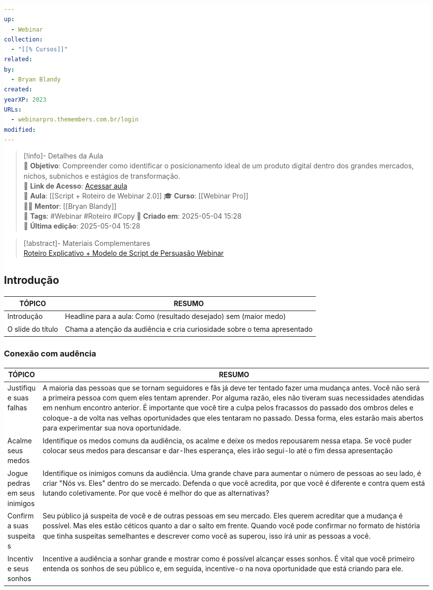 ```yaml
---
up:
  - Webinar
collection:
  - "[[% Cursos]]"
related: 
by:
  - Bryan Blandy
created: 
yearXP: 2023
URLs:
  - webinarpro.themembers.com.br/login
modified: 
---
```


> [!info]- Detalhes da Aula  
> 🎯 **Objetivo**: Compreender como identificar o posicionamento ideal de um produto digital dentro dos grandes mercados, nichos, subnichos e estágios de transformação.  
> 🔗 **Link de Acesso**: [Acessar aula](https://webinarpro.themembers.com.br/curso/3168/material-para-download/13ffae92-2e44-45a1-a1ed-18619f996a3c)  
> 📖 **Aula**: [[Script + Roteiro de Webinar 2.0]]
> 🎓 **Curso**: [[Webinar Pro]]  
> 🧑‍🏫 **Mentor**: [[Bryan Blandy]]  
> 🔖 **Tags**: #Webinar #Roteiro #Copy
> 📅 **Criado em**: 2025-05-04 15:28  
> 📅 **Última edição**: 2025-05-04 15:28


> [!abstract]- Materiais Complementares  
> [Roteiro Explicativo + Modelo de Script de Persuasão Webinar](https://docs.google.com/spreadsheets/d/1EDi-AlSNVU3zRBcxaTgrpSDvlVCK8PiZG5vvhvAkhO4/edit?gid=0#gid=0)
> 


## Introdução

| TÓPICO            | RESUMO                                                                   |
| ----------------- | ------------------------------------------------------------------------ |
| Introdução        | Headline para a aula: Como (resultado desejado) sem (maior medo)         |
| O slide do título | Chama a atenção da audiência e cria curiosidade sobre o tema apresentado |

### Conexão com audência

|TÓPICO|RESUMO|
|---|---|
|Justifique suas falhas|A maioria das pessoas que se tornam seguidores e fãs já deve ter tentado fazer uma mudança antes. Você não será a primeira pessoa com quem eles tentam aprender. Por alguma razão, eles não tiveram suas necessidades atendidas em nenhum encontro anterior. É importante que você tire a culpa pelos fracassos do passado dos ombros deles e coloque-a de volta nas velhas oportunidades que eles tentaram no passado. Dessa forma, eles estarão mais abertos para experimentar sua nova oportunidade.|
|Acalme seus medos|Identifique os medos comuns da audiência, os acalme e deixe os medos repousarem nessa etapa. Se você puder colocar seus medos para descansar e dar-lhes esperança, eles irão segui-lo até o fim dessa apresentação|
|Jogue pedras em seus inimigos|Identifique os inimigos comuns da audiência. Uma grande chave para aumentar o número de pessoas ao seu lado, é criar "Nós vs. Eles" dentro do se mercado. Defenda o que você acredita, por que você é diferente e contra quem está lutando coletivamente. Por que você é melhor do que as alternativas?|
|Confirma suas suspeitas|Seu público já suspeita de você e de outras pessoas em seu mercado. Eles querem acreditar que a mudança é possível. Mas eles estão céticos quanto a dar o salto em frente. Quando você pode confirmar no formato de história que tinha suspeitas semelhantes e descrever como você as superou, isso irá unir as pessoas a você.|
|Incentive seus sonhos|Incentive a audiência a sonhar grande e mostrar como é possível alcançar esses sonhos. É vital que você primeiro entenda os sonhos de seu público e, em seguida, incentive-o na nova oportunidade que está criando para ele.|
